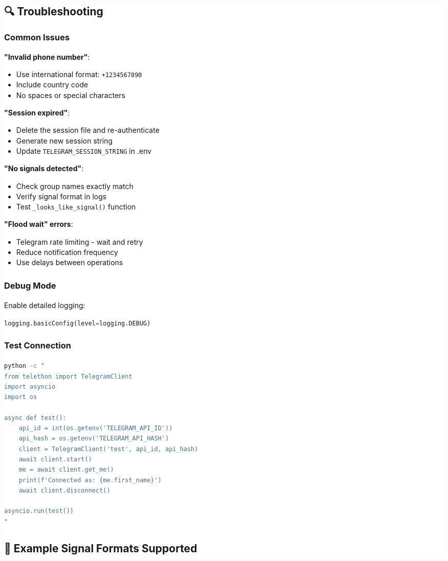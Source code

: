 ## 🔍 Troubleshooting

### Common Issues

**"Invalid phone number"**:
- Use international format: `+1234567890`
- Include country code
- No spaces or special characters

**"Session expired"**:
- Delete the session file and re-authenticate
- Generate new session string
- Update `TELEGRAM_SESSION_STRING` in .env

**"No signals detected"**:
- Check group names exactly match
- Verify signal format in logs
- Test `_looks_like_signal()` function

**"Flood wait" errors**:
- Telegram rate limiting - wait and retry
- Reduce notification frequency
- Use delays between operations

### Debug Mode
Enable detailed logging:
```python
logging.basicConfig(level=logging.DEBUG)
```

### Test Connection
```bash
python -c "
from telethon import TelegramClient
import asyncio
import os

async def test():
    api_id = int(os.getenv('TELEGRAM_API_ID'))
    api_hash = os.getenv('TELEGRAM_API_HASH')
    client = TelegramClient('test', api_id, api_hash)
    await client.start()
    me = await client.get_me()
    print(f'Connected as: {me.first_name}')
    await client.disconnect()

asyncio.run(test())
"
```

## 📝 Example Signal Formats Supported
